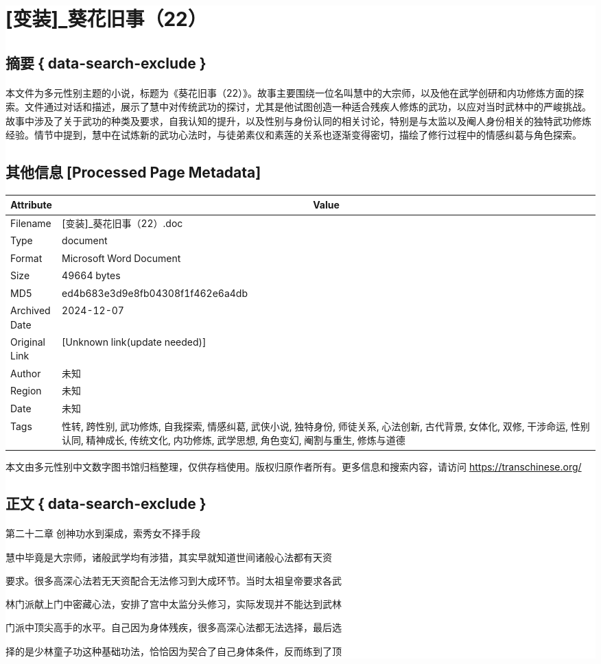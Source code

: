 # [变装]_葵花旧事（22）



## 摘要  { data-search-exclude }


本文件为多元性别主题的小说，标题为《葵花旧事（22）》。故事主要围绕一位名叫慧中的大宗师，以及他在武学创研和内功修炼方面的探索。文件通过对话和描述，展示了慧中对传统武功的探讨，尤其是他试图创造一种适合残疾人修炼的武功，以应对当时武林中的严峻挑战。故事中涉及了关于武功的种类及要求，自我认知的提升，以及性别与身份认同的相关讨论，特别是与太监以及阉人身份相关的独特武功修炼经验。情节中提到，慧中在试炼新的武功心法时，与徒弟素仪和素莲的关系也逐渐变得密切，描绘了修行过程中的情感纠葛与角色探索。



## 其他信息 [Processed Page Metadata]

| Attribute       | Value                                  |
|-----------------|----------------------------------------|
| Filename        | [变装]_葵花旧事（22）.doc                             |
| Type            | document                                 |
| Format          | Microsoft Word Document                               |
| Size            | 49664 bytes                           |
| MD5             | ed4b683e3d9e8fb04308f1f462e6a4db                                  |
| Archived Date   | 2024-12-07                             |
| Original Link   | [Unknown link(update needed)]                         |
| Author          | 未知                               |
| Region          | 未知                               |
| Date            | 未知                                 |
| Tags            | 性转, 跨性别, 武功修炼, 自我探索, 情感纠葛, 武侠小说, 独特身份, 师徒关系, 心法创新, 古代背景, 女体化, 双修, 干涉命运, 性别认同, 精神成长, 传统文化, 内功修炼, 武学思想, 角色变幻, 阉割与重生, 修炼与道德                                 |

本文由多元性别中文数字图书馆归档整理，仅供存档使用。版权归原作者所有。更多信息和搜索内容，请访问 <https://transchinese.org/>


## 正文 { data-search-exclude }


第二十二章 创神功水到渠成，索秀女不择手段



慧中毕竟是大宗师，诸般武学均有涉猎，其实早就知道世间诸般心法都有天资

要求。很多高深心法若无天资配合无法修习到大成环节。当时太祖皇帝要求各武

林门派献上门中密藏心法，安排了宫中太监分头修习，实际发现并不能达到武林

门派中顶尖高手的水平。自己因为身体残疾，很多高深心法都无法选择，最后选

择的是少林童子功这种基础功法，恰恰因为契合了自己身体条件，反而练到了顶
